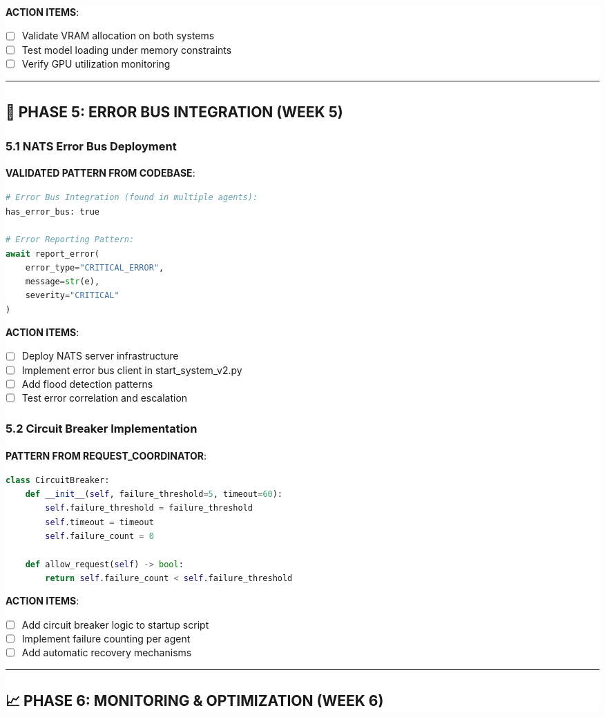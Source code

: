 **ACTION ITEMS**:
- [ ] Validate VRAM allocation on both systems
- [ ] Test model loading under memory constraints
- [ ] Verify GPU utilization monitoring

---

## 🚀 **PHASE 5: ERROR BUS INTEGRATION (WEEK 5)**

### **5.1 NATS Error Bus Deployment**

**VALIDATED PATTERN FROM CODEBASE**:
```python
# Error Bus Integration (found in multiple agents):
has_error_bus: true

# Error Reporting Pattern:
await report_error(
    error_type="CRITICAL_ERROR", 
    message=str(e), 
    severity="CRITICAL"
)
```

**ACTION ITEMS**:
- [ ] Deploy NATS server infrastructure
- [ ] Implement error bus client in start_system_v2.py
- [ ] Add flood detection patterns
- [ ] Test error correlation and escalation

### **5.2 Circuit Breaker Implementation**

**PATTERN FROM REQUEST_COORDINATOR**:
```python
class CircuitBreaker:
    def __init__(self, failure_threshold=5, timeout=60):
        self.failure_threshold = failure_threshold
        self.timeout = timeout
        self.failure_count = 0
        
    def allow_request(self) -> bool:
        return self.failure_count < self.failure_threshold
```

**ACTION ITEMS**:
- [ ] Add circuit breaker logic to startup script
- [ ] Implement failure counting per agent
- [ ] Add automatic recovery mechanisms

---

## 📈 **PHASE 6: MONITORING & OPTIMIZATION (WEEK 6)**
